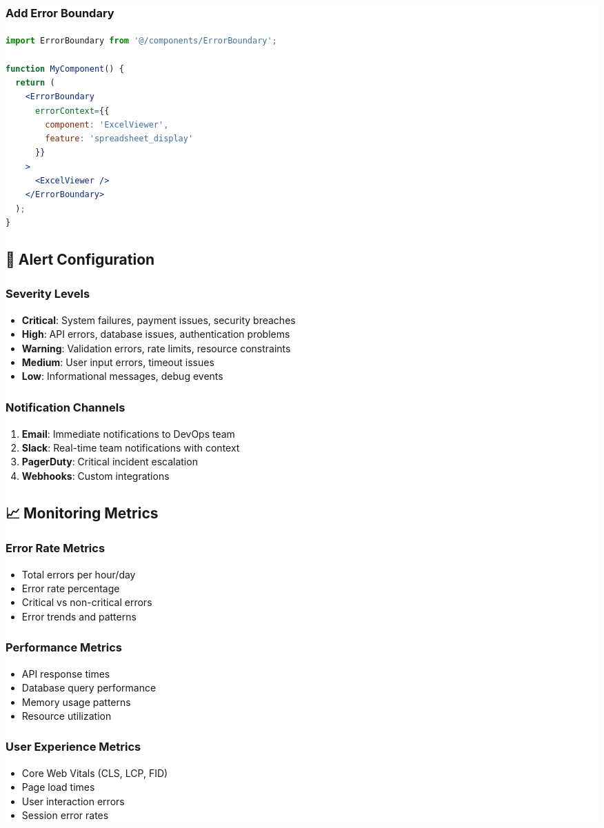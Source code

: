### Add Error Boundary
```jsx
import ErrorBoundary from '@/components/ErrorBoundary';

function MyComponent() {
  return (
    <ErrorBoundary 
      errorContext={{
        component: 'ExcelViewer',
        feature: 'spreadsheet_display'
      }}
    >
      <ExcelViewer />
    </ErrorBoundary>
  );
}
```

## 🔔 Alert Configuration

### Severity Levels
- **Critical**: System failures, payment issues, security breaches
- **High**: API errors, database issues, authentication problems  
- **Warning**: Validation errors, rate limits, resource constraints
- **Medium**: User input errors, timeout issues
- **Low**: Informational messages, debug events

### Notification Channels
1. **Email**: Immediate notifications to DevOps team
2. **Slack**: Real-time team notifications with context
3. **PagerDuty**: Critical incident escalation
4. **Webhooks**: Custom integrations

## 📈 Monitoring Metrics

### Error Rate Metrics
- Total errors per hour/day
- Error rate percentage  
- Critical vs non-critical errors
- Error trends and patterns

### Performance Metrics
- API response times
- Database query performance
- Memory usage patterns
- Resource utilization

### User Experience Metrics
- Core Web Vitals (CLS, LCP, FID)
- Page load times
- User interaction errors
- Session error rates
